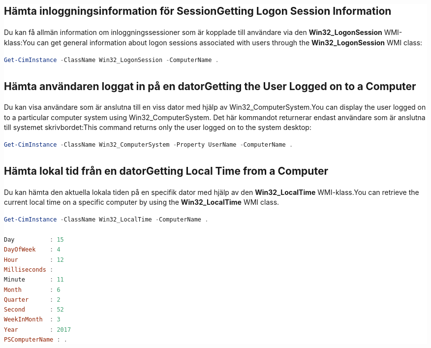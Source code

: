## <a name="getting-logon-session-information"></a><span data-ttu-id="62203-149">Hämta inloggningsinformation för Session</span><span class="sxs-lookup"><span data-stu-id="62203-149">Getting Logon Session Information</span></span>

<span data-ttu-id="62203-150">Du kan få allmän information om inloggningssessioner som är kopplade till användare via den **Win32_LogonSession** WMI-klass:</span><span class="sxs-lookup"><span data-stu-id="62203-150">You can get general information about logon sessions associated with users through the **Win32_LogonSession** WMI class:</span></span>

```powershell
Get-CimInstance -ClassName Win32_LogonSession -ComputerName .
```

## <a name="getting-the-user-logged-on-to-a-computer"></a><span data-ttu-id="62203-151">Hämta användaren loggat in på en dator</span><span class="sxs-lookup"><span data-stu-id="62203-151">Getting the User Logged on to a Computer</span></span>

<span data-ttu-id="62203-152">Du kan visa användare som är anslutna till en viss dator med hjälp av Win32_ComputerSystem.</span><span class="sxs-lookup"><span data-stu-id="62203-152">You can display the user logged on to a particular computer system using Win32_ComputerSystem.</span></span>
<span data-ttu-id="62203-153">Det här kommandot returnerar endast användare som är anslutna till systemet skrivbordet:</span><span class="sxs-lookup"><span data-stu-id="62203-153">This command returns only the user logged on to the system desktop:</span></span>

```powershell
Get-CimInstance -ClassName Win32_ComputerSystem -Property UserName -ComputerName .
```

## <a name="getting-local-time-from-a-computer"></a><span data-ttu-id="62203-154">Hämta lokal tid från en dator</span><span class="sxs-lookup"><span data-stu-id="62203-154">Getting Local Time from a Computer</span></span>

<span data-ttu-id="62203-155">Du kan hämta den aktuella lokala tiden på en specifik dator med hjälp av den **Win32_LocalTime** WMI-klass.</span><span class="sxs-lookup"><span data-stu-id="62203-155">You can retrieve the current local time on a specific computer by using the **Win32_LocalTime** WMI class.</span></span>

```powershell
Get-CimInstance -ClassName Win32_LocalTime -ComputerName .

Day          : 15
DayOfWeek    : 4
Hour         : 12
Milliseconds :
Minute       : 11
Month        : 6
Quarter      : 2
Second       : 52
WeekInMonth  : 3
Year         : 2017
PSComputerName : .
```

